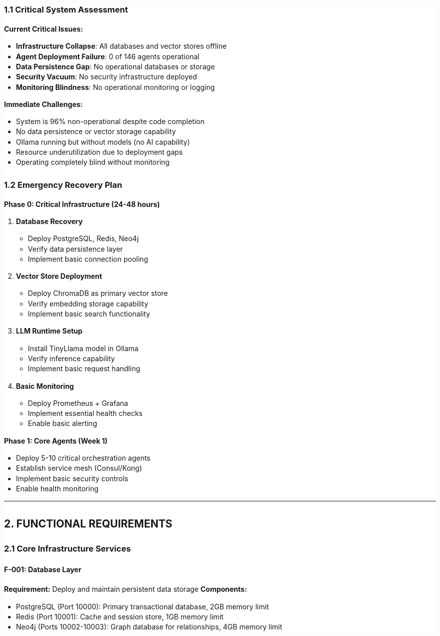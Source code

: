 ### 1.1 Critical System Assessment

**Current Critical Issues:**
- **Infrastructure Collapse**: All databases and vector stores offline
- **Agent Deployment Failure**: 0 of 146 agents operational
- **Data Persistence Gap**: No operational databases or storage
- **Security Vacuum**: No security infrastructure deployed
- **Monitoring Blindness**: No operational monitoring or logging

**Immediate Challenges:**
- System is 96% non-operational despite code completion
- No data persistence or vector storage capability
- Ollama running but without models (no AI capability)
- Resource underutilization due to deployment gaps
- Operating completely blind without monitoring

### 1.2 Emergency Recovery Plan

**Phase 0: Critical Infrastructure (24-48 hours)**
1. **Database Recovery**
   - Deploy PostgreSQL, Redis, Neo4j
   - Verify data persistence layer
   - Implement basic connection pooling

2. **Vector Store Deployment**
   - Deploy ChromaDB as primary vector store
   - Verify embedding storage capability
   - Implement basic search functionality

3. **LLM Runtime Setup**
   - Install TinyLlama model in Ollama
   - Verify inference capability
   - Implement basic request handling

4. **Basic Monitoring**
   - Deploy Prometheus + Grafana
   - Implement essential health checks
   - Enable basic alerting

**Phase 1: Core Agents (Week 1)**
- Deploy 5-10 critical orchestration agents
- Establish service mesh (Consul/Kong)
- Implement basic security controls
- Enable health monitoring

---

## 2. FUNCTIONAL REQUIREMENTS

### 2.1 Core Infrastructure Services

#### F-001: Database Layer
**Requirement:** Deploy and maintain persistent data storage
**Components:**
- PostgreSQL (Port 10000): Primary transactional database, 2GB memory limit
- Redis (Port 10001): Cache and session store, 1GB memory limit  
- Neo4j (Ports 10002-10003): Graph database for relationships, 4GB memory limit
